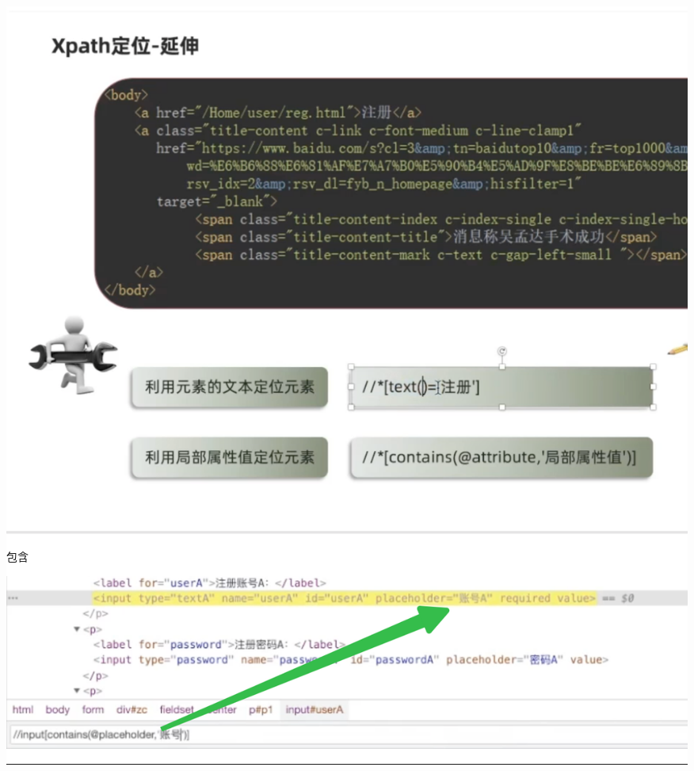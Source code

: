 

![image-20240109152039685](ui_auto.assets/image-20240109152039685.png)

包含

![image-20240109152332588](ui_auto.assets/image-20240109152332588.png)

---